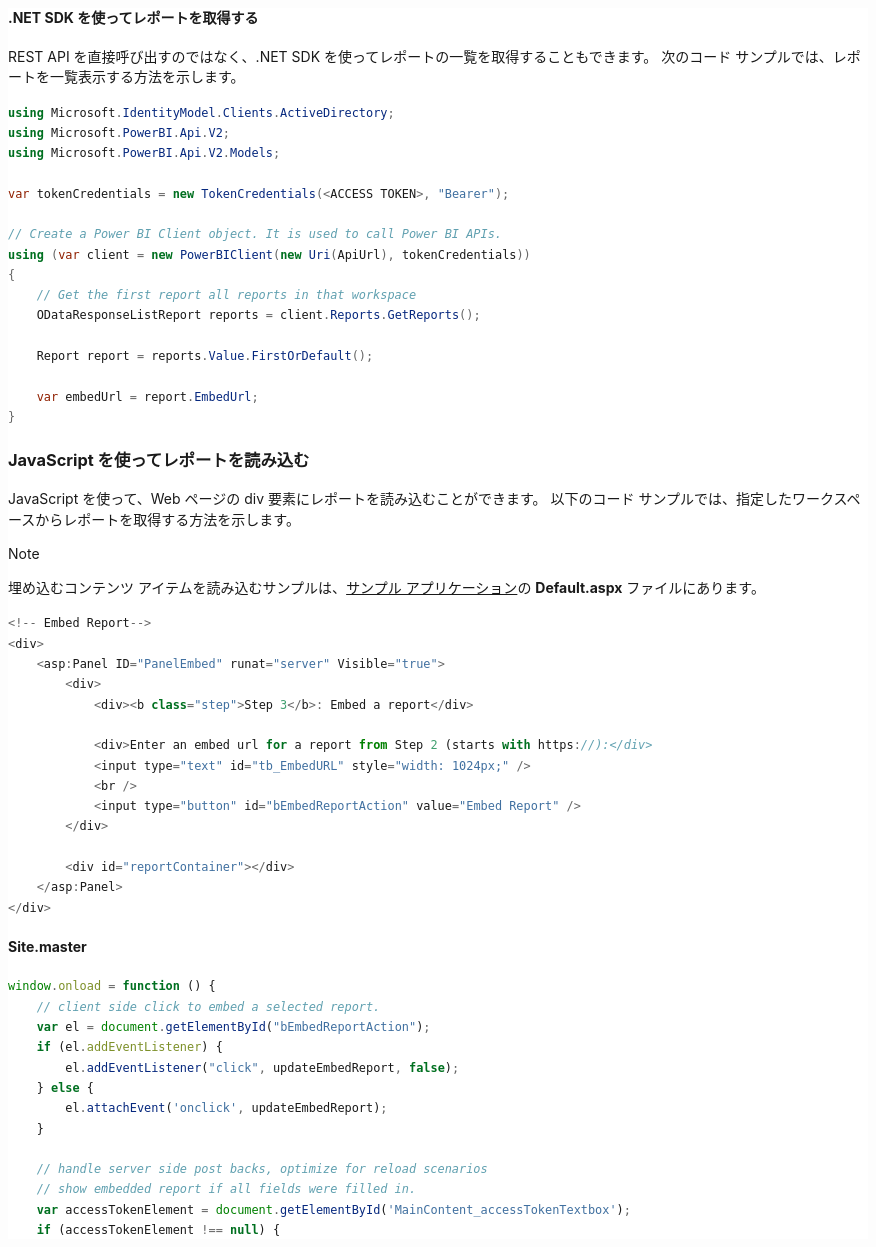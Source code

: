 #### <a name="get-reports-by-using-the-net-sdk"></a>.NET SDK を使ってレポートを取得する

REST API を直接呼び出すのではなく、.NET SDK を使ってレポートの一覧を取得することもできます。 次のコード サンプルでは、レポートを一覧表示する方法を示します。

```csharp
using Microsoft.IdentityModel.Clients.ActiveDirectory;
using Microsoft.PowerBI.Api.V2;
using Microsoft.PowerBI.Api.V2.Models;

var tokenCredentials = new TokenCredentials(<ACCESS TOKEN>, "Bearer");

// Create a Power BI Client object. It is used to call Power BI APIs.
using (var client = new PowerBIClient(new Uri(ApiUrl), tokenCredentials))
{
    // Get the first report all reports in that workspace
    ODataResponseListReport reports = client.Reports.GetReports();

    Report report = reports.Value.FirstOrDefault();

    var embedUrl = report.EmbedUrl;
}
```

### <a name="load-a-report-by-using-javascript"></a>JavaScript を使ってレポートを読み込む

JavaScript を使って、Web ページの div 要素にレポートを読み込むことができます。 以下のコード サンプルでは、指定したワークスペースからレポートを取得する方法を示します。

> [!NOTE]  
> 埋め込むコンテンツ アイテムを読み込むサンプルは、[サンプル アプリケーション](https://github.com/Microsoft/PowerBI-Developer-Samples)の **Default.aspx** ファイルにあります。

```javascript
<!-- Embed Report-->
<div> 
    <asp:Panel ID="PanelEmbed" runat="server" Visible="true">
        <div>
            <div><b class="step">Step 3</b>: Embed a report</div>

            <div>Enter an embed url for a report from Step 2 (starts with https://):</div>
            <input type="text" id="tb_EmbedURL" style="width: 1024px;" />
            <br />
            <input type="button" id="bEmbedReportAction" value="Embed Report" />
        </div>

        <div id="reportContainer"></div>
    </asp:Panel>
</div>
```

#### <a name="sitemaster"></a>Site.master

```javascript
window.onload = function () {
    // client side click to embed a selected report.
    var el = document.getElementById("bEmbedReportAction");
    if (el.addEventListener) {
        el.addEventListener("click", updateEmbedReport, false);
    } else {
        el.attachEvent('onclick', updateEmbedReport);
    }

    // handle server side post backs, optimize for reload scenarios
    // show embedded report if all fields were filled in.
    var accessTokenElement = document.getElementById('MainContent_accessTokenTextbox');
    if (accessTokenElement !== null) {
```